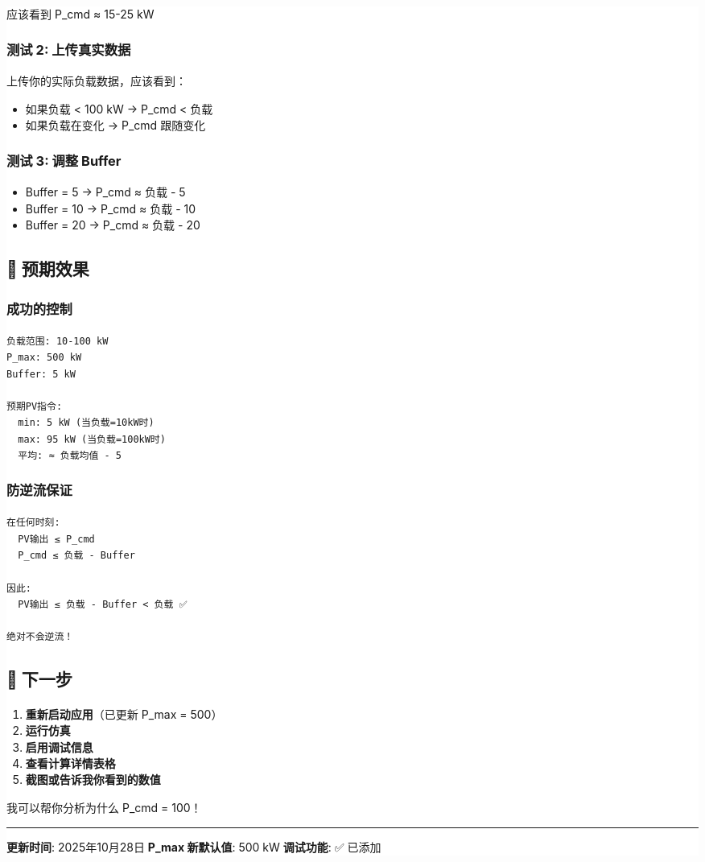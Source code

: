 应该看到 P_cmd ≈ 15-25 kW

### 测试 2: 上传真实数据
上传你的实际负载数据，应该看到：
- 如果负载 < 100 kW → P_cmd < 负载
- 如果负载在变化 → P_cmd 跟随变化

### 测试 3: 调整 Buffer
- Buffer = 5 → P_cmd ≈ 负载 - 5
- Buffer = 10 → P_cmd ≈ 负载 - 10
- Buffer = 20 → P_cmd ≈ 负载 - 20

## 🎯 预期效果

### 成功的控制
```
负载范围: 10-100 kW
P_max: 500 kW
Buffer: 5 kW

预期PV指令:
  min: 5 kW (当负载=10kW时)
  max: 95 kW (当负载=100kW时)
  平均: ≈ 负载均值 - 5
```

### 防逆流保证
```
在任何时刻:
  PV输出 ≤ P_cmd
  P_cmd ≤ 负载 - Buffer

因此:
  PV输出 ≤ 负载 - Buffer < 负载 ✅

绝对不会逆流！
```

## 📝 下一步

1. **重新启动应用**（已更新 P_max = 500）
2. **运行仿真**
3. **启用调试信息**
4. **查看计算详情表格**
5. **截图或告诉我你看到的数值**

我可以帮你分析为什么 P_cmd = 100！

---

**更新时间**: 2025年10月28日
**P_max 新默认值**: 500 kW
**调试功能**: ✅ 已添加
